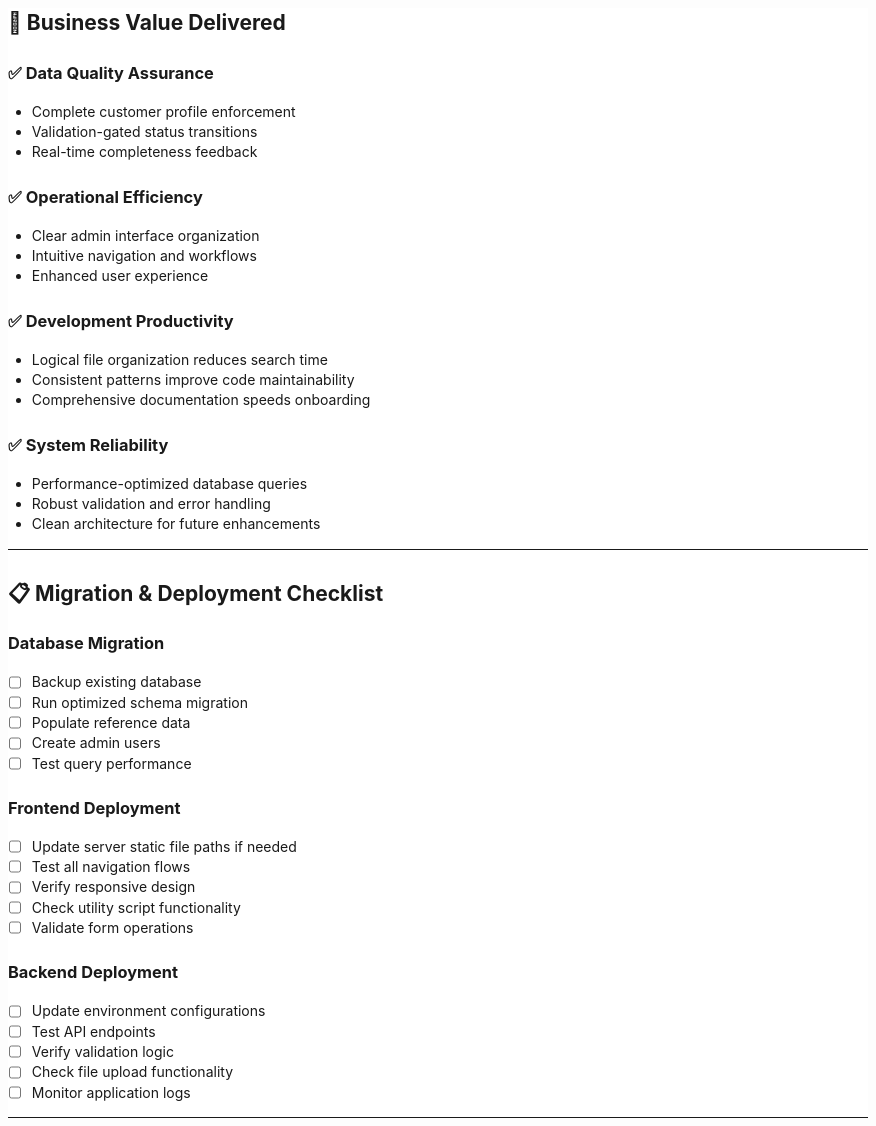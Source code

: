 
## 🎯 **Business Value Delivered**

### **✅ Data Quality Assurance**
- Complete customer profile enforcement
- Validation-gated status transitions
- Real-time completeness feedback

### **✅ Operational Efficiency**
- Clear admin interface organization
- Intuitive navigation and workflows
- Enhanced user experience

### **✅ Development Productivity**
- Logical file organization reduces search time
- Consistent patterns improve code maintainability
- Comprehensive documentation speeds onboarding

### **✅ System Reliability**
- Performance-optimized database queries
- Robust validation and error handling
- Clean architecture for future enhancements

---

## 📋 **Migration & Deployment Checklist**

### **Database Migration**
- [ ] Backup existing database
- [ ] Run optimized schema migration
- [ ] Populate reference data
- [ ] Create admin users
- [ ] Test query performance

### **Frontend Deployment**
- [ ] Update server static file paths if needed
- [ ] Test all navigation flows
- [ ] Verify responsive design
- [ ] Check utility script functionality
- [ ] Validate form operations

### **Backend Deployment**
- [ ] Update environment configurations
- [ ] Test API endpoints
- [ ] Verify validation logic
- [ ] Check file upload functionality
- [ ] Monitor application logs

---
